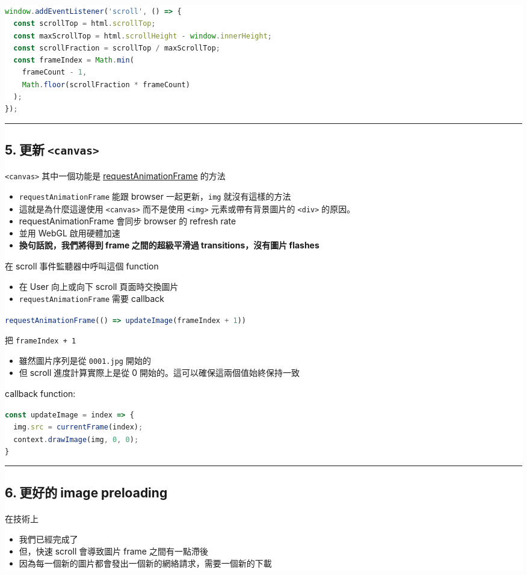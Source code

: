 
```js
window.addEventListener('scroll', () => {  
  const scrollTop = html.scrollTop;
  const maxScrollTop = html.scrollHeight - window.innerHeight;
  const scrollFraction = scrollTop / maxScrollTop;
  const frameIndex = Math.min(
    frameCount - 1,
    Math.floor(scrollFraction * frameCount)
  );
});
```

---------------------------------------

## 5. 更新 `<canvas>`
`<canvas>` 其中一個功能是 [requestAnimationFrame](https://css-tricks.com/using-requestanimationframe/) 的方法
- `requestAnimationFrame` 能跟 browser 一起更新，`img` 就沒有這樣的方法
- 這就是為什麼這邊使用 `<canvas>` 而不是使用 `<img>` 元素或帶有背景圖片的 `<div>` 的原因。
- requestAnimationFrame 會同步 browser 的 refresh rate
- 並用 WebGL 啟用硬體加速
- **換句話說，我們將得到 frame 之間的超級平滑過 transitions，沒有圖片 flashes**

在 scroll 事件監聽器中呼叫這個 function
- 在 User 向上或向下 scroll 頁面時交換圖片
- `requestAnimationFrame` 需要 callback

```js
requestAnimationFrame(() => updateImage(frameIndex + 1))
```


把 `frameIndex + 1`
- 雖然圖片序列是從 `0001.jpg` 開始的
- 但 scroll 進度計算實際上是從 0 開始的。這可以確保這兩個值始終保持一致


callback function:

```js
const updateImage = index => {
  img.src = currentFrame(index);
  context.drawImage(img, 0, 0);
}
```

---------------------------------------

## 6. 更好的 image preloading

在技術上
- 我們已經完成了
- 但，快速 scroll 會導致圖片 frame 之間有一點滯後
- 因為每一個新的圖片都會發出一個新的網絡請求，需要一個新的下載

